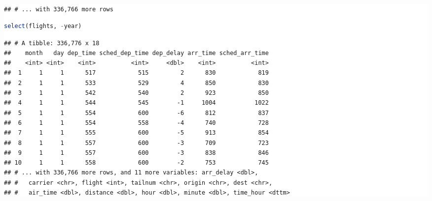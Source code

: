     ## # ... with 336,766 more rows

``` r
select(flights, -year)
```

    ## # A tibble: 336,776 x 18
    ##    month   day dep_time sched_dep_time dep_delay arr_time sched_arr_time
    ##    <int> <int>    <int>          <int>     <dbl>    <int>          <int>
    ##  1     1     1      517            515         2      830            819
    ##  2     1     1      533            529         4      850            830
    ##  3     1     1      542            540         2      923            850
    ##  4     1     1      544            545        -1     1004           1022
    ##  5     1     1      554            600        -6      812            837
    ##  6     1     1      554            558        -4      740            728
    ##  7     1     1      555            600        -5      913            854
    ##  8     1     1      557            600        -3      709            723
    ##  9     1     1      557            600        -3      838            846
    ## 10     1     1      558            600        -2      753            745
    ## # ... with 336,766 more rows, and 11 more variables: arr_delay <dbl>,
    ## #   carrier <chr>, flight <int>, tailnum <chr>, origin <chr>, dest <chr>,
    ## #   air_time <dbl>, distance <dbl>, hour <dbl>, minute <dbl>, time_hour <dttm>
